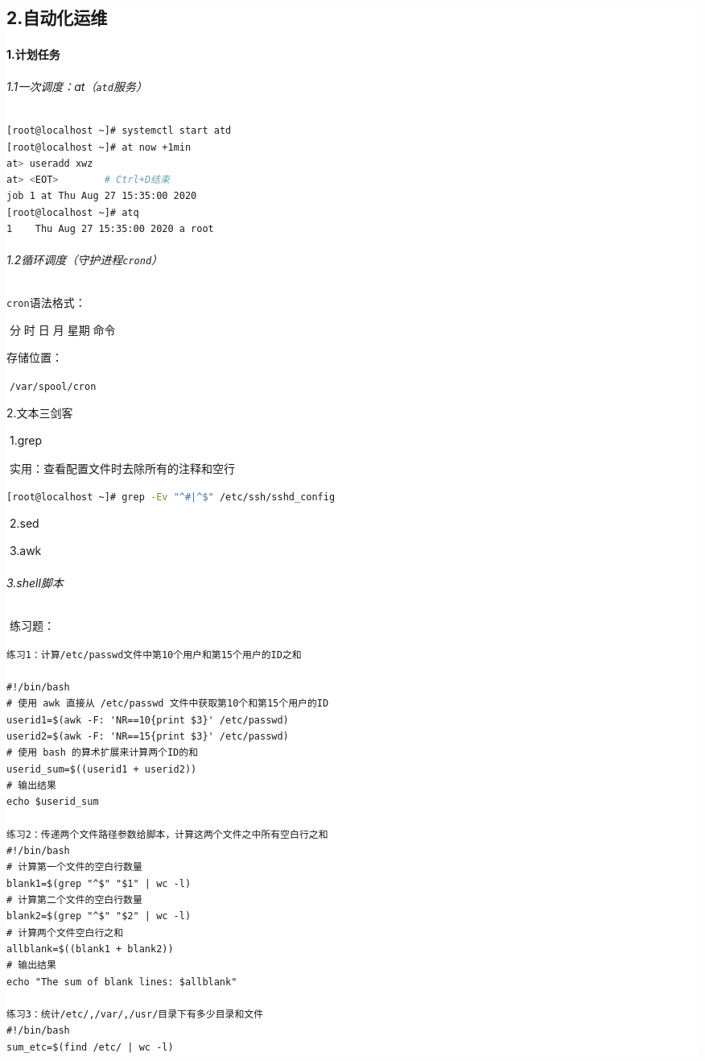 ## 2.自动化运维

#### 1.计划任务

###### 1.1一次调度：at（`atd`服务）

```bash
[root@localhost ~]# systemctl start atd
[root@localhost ~]# at now +1min
at> useradd xwz
at> <EOT>        # Ctrl+D结束
job 1 at Thu Aug 27 15:35:00 2020
[root@localhost ~]# atq
1    Thu Aug 27 15:35:00 2020 a root
```

###### 1.2循环调度（守护进程`crond`）

`cron`语法格式：

​	分 时 日 月 星期 命令

存储位置：

​	`/var/spool/cron`

2.文本三剑客

​	1.grep

​        实用：查看配置文件时去除所有的注释和空行

```bash
[root@localhost ~]# grep -Ev "^#|^$" /etc/ssh/sshd_config
```

​	2.sed

​	3.awk

###### 3.shell脚本

​	练习题：

~~~
练习1：计算/etc/passwd文件中第10个用户和第15个用户的ID之和

#!/bin/bash  
# 使用 awk 直接从 /etc/passwd 文件中获取第10个和第15个用户的ID  
userid1=$(awk -F: 'NR==10{print $3}' /etc/passwd)  
userid2=$(awk -F: 'NR==15{print $3}' /etc/passwd)  
# 使用 bash 的算术扩展来计算两个ID的和  
userid_sum=$((userid1 + userid2))  
# 输出结果  
echo $userid_sum

练习2：传递两个文件路径参数给脚本，计算这两个文件之中所有空白行之和
#!/bin/bash  
# 计算第一个文件的空白行数量  
blank1=$(grep "^$" "$1" | wc -l)  
# 计算第二个文件的空白行数量  
blank2=$(grep "^$" "$2" | wc -l)  
# 计算两个文件空白行之和  
allblank=$((blank1 + blank2))  
# 输出结果  
echo "The sum of blank lines: $allblank"

练习3：统计/etc/,/var/,/usr/目录下有多少目录和文件
#!/bin/bash
sum_etc=$(find /etc/ | wc ‐l)
~~~